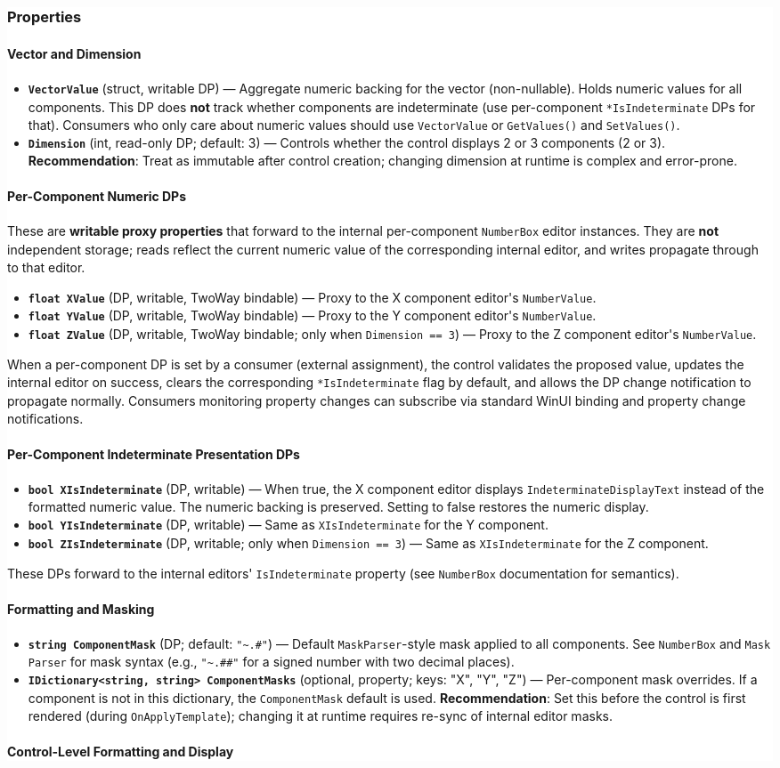 ### Properties

#### Vector and Dimension

- **`VectorValue`** (struct, writable DP) — Aggregate numeric backing for the vector (non-nullable). Holds numeric values for all components. This DP does **not** track whether components are indeterminate (use per-component `*IsIndeterminate` DPs for that). Consumers who only care about numeric values should use `VectorValue` or `GetValues()` and `SetValues()`.
- **`Dimension`** (int, read-only DP; default: 3) — Controls whether the control displays 2 or 3 components (2 or 3). **Recommendation**: Treat as immutable after control creation; changing dimension at runtime is complex and error-prone.

#### Per-Component Numeric DPs

These are **writable proxy properties** that forward to the internal per-component `NumberBox` editor instances. They are **not** independent storage; reads reflect the current numeric value of the corresponding internal editor, and writes propagate through to that editor.

- **`float XValue`** (DP, writable, TwoWay bindable) — Proxy to the X component editor's `NumberValue`.
- **`float YValue`** (DP, writable, TwoWay bindable) — Proxy to the Y component editor's `NumberValue`.
- **`float ZValue`** (DP, writable, TwoWay bindable; only when `Dimension == 3`) — Proxy to the Z component editor's `NumberValue`.

When a per-component DP is set by a consumer (external assignment), the control validates the proposed value, updates the internal editor on success, clears the corresponding `*IsIndeterminate` flag by default, and allows the DP change notification to propagate normally. Consumers monitoring property changes can subscribe via standard WinUI binding and property change notifications.

#### Per-Component Indeterminate Presentation DPs

- **`bool XIsIndeterminate`** (DP, writable) — When true, the X component editor displays `IndeterminateDisplayText` instead of the formatted numeric value. The numeric backing is preserved. Setting to false restores the numeric display.
- **`bool YIsIndeterminate`** (DP, writable) — Same as `XIsIndeterminate` for the Y component.
- **`bool ZIsIndeterminate`** (DP, writable; only when `Dimension == 3`) — Same as `XIsIndeterminate` for the Z component.

These DPs forward to the internal editors' `IsIndeterminate` property (see `NumberBox` documentation for semantics).

#### Formatting and Masking

- **`string ComponentMask`** (DP; default: `"~.#"`) — Default `MaskParser`-style mask applied to all components. See `NumberBox` and `MaskParser` for mask syntax (e.g., `"~.##"` for a signed number with two decimal places).
- **`IDictionary<string, string> ComponentMasks`** (optional, property; keys: "X", "Y", "Z") — Per-component mask overrides. If a component is not in this dictionary, the `ComponentMask` default is used. **Recommendation**: Set this before the control is first rendered (during `OnApplyTemplate`); changing it at runtime requires re-sync of internal editor masks.

#### Control-Level Formatting and Display
